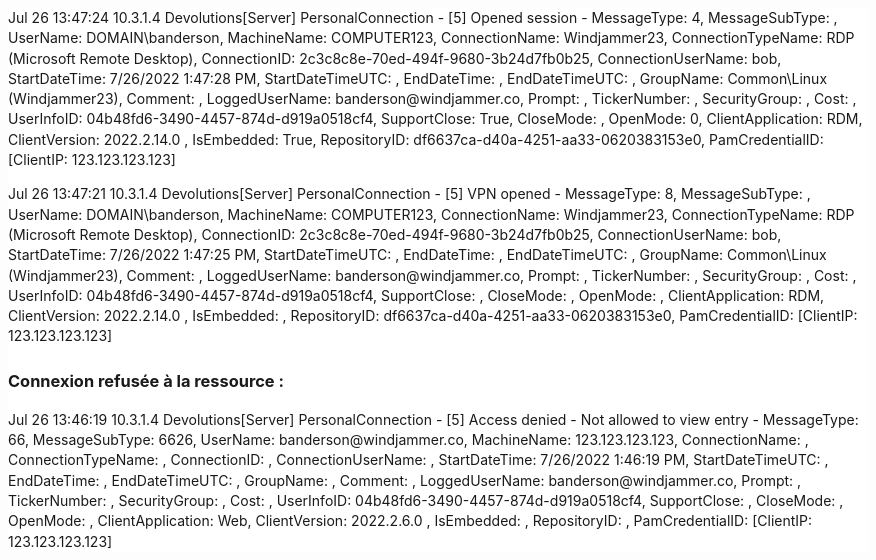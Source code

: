 Jul 26 13:47:24 10.3.1.4 Devolutions[Server] PersonalConnection - [5] Opened session - MessageType: 4, MessageSubType: , UserName: DOMAIN\banderson, MachineName: COMPUTER123, ConnectionName: Windjammer23, ConnectionTypeName: RDP (Microsoft Remote Desktop), ConnectionID: 2c3c8c8e-70ed-494f-9680-3b24d7fb0b25, ConnectionUserName: bob, StartDateTime: 7/26/2022 1:47:28 PM, StartDateTimeUTC: , EndDateTime: , EndDateTimeUTC: , GroupName: Common\Linux (Windjammer23), Comment: , LoggedUserName: banderson<area>@windjammer.co, Prompt: , TickerNumber: , SecurityGroup: , Cost: , UserInfoID: 04b48fd6-3490-4457-874d-d919a0518cf4, SupportClose: True, CloseMode: , OpenMode: 0, ClientApplication: RDM, ClientVersion: 2022.2.14.0    , IsEmbedded: True, RepositoryID: df6637ca-d40a-4251-aa33-0620383153e0, PamCredentialID:  [ClientIP: 123.123.123.123]  

Jul 26 13:47:21 10.3.1.4 Devolutions[Server] PersonalConnection - [5] VPN opened - MessageType: 8, MessageSubType: , UserName: DOMAIN\banderson, MachineName: COMPUTER123, ConnectionName: Windjammer23, ConnectionTypeName: RDP (Microsoft Remote Desktop), ConnectionID: 2c3c8c8e-70ed-494f-9680-3b24d7fb0b25, ConnectionUserName: bob, StartDateTime: 7/26/2022 1:47:25 PM, StartDateTimeUTC: , EndDateTime: , EndDateTimeUTC: , GroupName: Common\Linux (Windjammer23), Comment: , LoggedUserName: banderson<area>@windjammer.co, Prompt: , TickerNumber: , SecurityGroup: , Cost: , UserInfoID: 04b48fd6-3490-4457-874d-d919a0518cf4, SupportClose: , CloseMode: , OpenMode: , ClientApplication: RDM, ClientVersion: 2022.2.14.0    , IsEmbedded: , RepositoryID: df6637ca-d40a-4251-aa33-0620383153e0, PamCredentialID:  [ClientIP: 123.123.123.123] 
### Connexion refusée à la ressource : 
Jul 26 13:46:19 10.3.1.4 Devolutions[Server] PersonalConnection - [5] Access denied - Not allowed to view entry - MessageType: 66, MessageSubType: 6626, UserName: banderson<area>@windjammer.co, MachineName: 123.123.123.123, ConnectionName: , ConnectionTypeName: , ConnectionID: , ConnectionUserName: , StartDateTime: 7/26/2022 1:46:19 PM, StartDateTimeUTC: , EndDateTime: , EndDateTimeUTC: , GroupName: , Comment: , LoggedUserName: banderson<area>@windjammer.co, Prompt: , TickerNumber: , SecurityGroup: , Cost: , UserInfoID: 04b48fd6-3490-4457-874d-d919a0518cf4, SupportClose: , CloseMode: , OpenMode: , ClientApplication: Web, ClientVersion: 2022.2.6.0    , IsEmbedded: , RepositoryID: , PamCredentialID:  [ClientIP: 123.123.123.123] 

